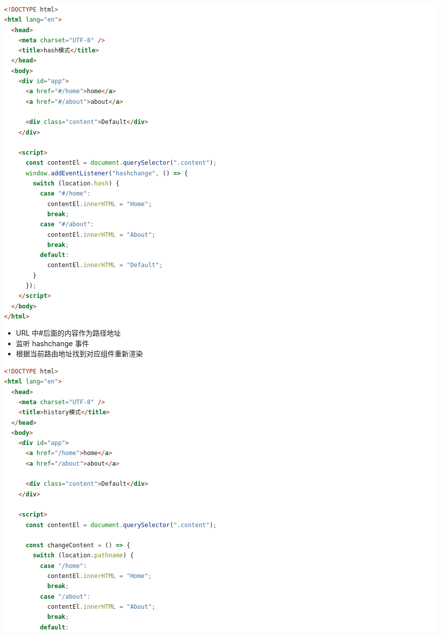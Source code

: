 ```html
<!DOCTYPE html>
<html lang="en">
  <head>
    <meta charset="UTF-8" />
    <title>hash模式</title>
  </head>
  <body>
    <div id="app">
      <a href="#/home">home</a>
      <a href="#/about">about</a>

      <div class="content">Default</div>
    </div>

    <script>
      const contentEl = document.querySelector(".content");
      window.addEventListener("hashchange", () => {
        switch (location.hash) {
          case "#/home":
            contentEl.innerHTML = "Home";
            break;
          case "#/about":
            contentEl.innerHTML = "About";
            break;
          default:
            contentEl.innerHTML = "Default";
        }
      });
    </script>
  </body>
</html>
```

- URL 中#后面的内容作为路径地址
- 监听 hashchange 事件
- 根据当前路由地址找到对应组件重新渲染

```html
<!DOCTYPE html>
<html lang="en">
  <head>
    <meta charset="UTF-8" />
    <title>history模式</title>
  </head>
  <body>
    <div id="app">
      <a href="/home">home</a>
      <a href="/about">about</a>

      <div class="content">Default</div>
    </div>

    <script>
      const contentEl = document.querySelector(".content");

      const changeContent = () => {
        switch (location.pathname) {
          case "/home":
            contentEl.innerHTML = "Home";
            break;
          case "/about":
            contentEl.innerHTML = "About";
            break;
          default:
```